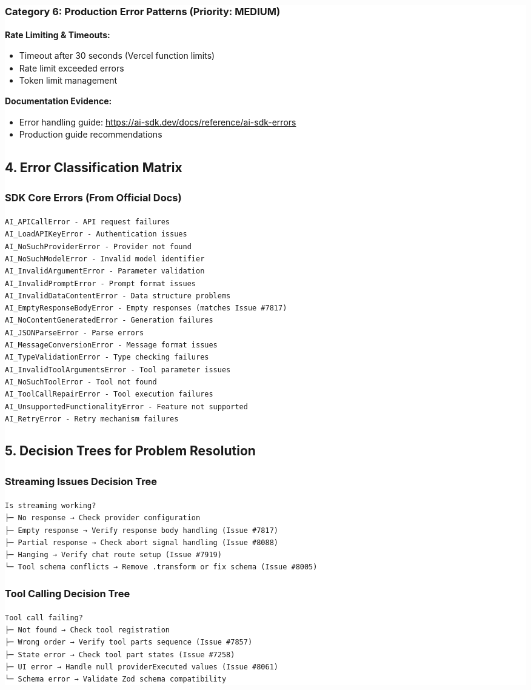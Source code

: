 ### Category 6: Production Error Patterns (Priority: MEDIUM)

**Rate Limiting & Timeouts:**
- Timeout after 30 seconds (Vercel function limits)
- Rate limit exceeded errors
- Token limit management

**Documentation Evidence:**
- Error handling guide: https://ai-sdk.dev/docs/reference/ai-sdk-errors
- Production guide recommendations

## 4. Error Classification Matrix

### SDK Core Errors (From Official Docs)
```
AI_APICallError - API request failures
AI_LoadAPIKeyError - Authentication issues  
AI_NoSuchProviderError - Provider not found
AI_NoSuchModelError - Invalid model identifier
AI_InvalidArgumentError - Parameter validation
AI_InvalidPromptError - Prompt format issues
AI_InvalidDataContentError - Data structure problems
AI_EmptyResponseBodyError - Empty responses (matches Issue #7817)
AI_NoContentGeneratedError - Generation failures
AI_JSONParseError - Parse errors
AI_MessageConversionError - Message format issues
AI_TypeValidationError - Type checking failures
AI_InvalidToolArgumentsError - Tool parameter issues
AI_NoSuchToolError - Tool not found
AI_ToolCallRepairError - Tool execution failures
AI_UnsupportedFunctionalityError - Feature not supported
AI_RetryError - Retry mechanism failures
```

## 5. Decision Trees for Problem Resolution

### Streaming Issues Decision Tree
```
Is streaming working?
├─ No response → Check provider configuration
├─ Empty response → Verify response body handling (Issue #7817)
├─ Partial response → Check abort signal handling (Issue #8088)
├─ Hanging → Verify chat route setup (Issue #7919)
└─ Tool schema conflicts → Remove .transform or fix schema (Issue #8005)
```

### Tool Calling Decision Tree
```
Tool call failing?
├─ Not found → Check tool registration
├─ Wrong order → Verify tool parts sequence (Issue #7857)
├─ State error → Check tool part states (Issue #7258)
├─ UI error → Handle null providerExecuted values (Issue #8061)
└─ Schema error → Validate Zod schema compatibility
```
